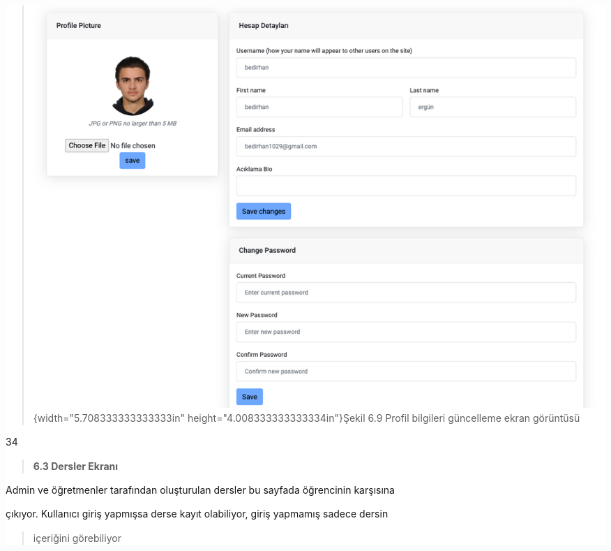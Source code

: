 > ![](Resim/media/image25.png){width="5.708333333333333in"
> height="4.008333333333334in"}Şekil 6.9 Profil bilgileri güncelleme
> ekran görüntüsü

34

> **6.3 Dersler Ekranı**

Admin ve öğretmenler tarafından oluşturulan dersler bu sayfada
öğrencinin karşısına

çıkıyor. Kullanıcı giriş yapmışsa derse kayıt olabiliyor, giriş yapmamış
sadece dersin

> içeriğini görebiliyor
>